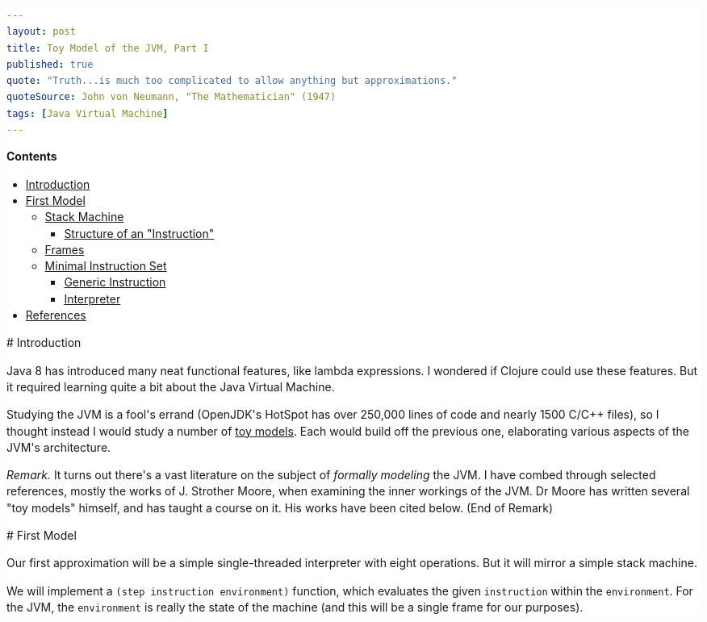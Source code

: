 ```yaml
---
layout: post
title: Toy Model of the JVM, Part I
published: true
quote: "Truth...is much too complicated to allow anything but approximations."
quoteSource: John von Neumann, "The Mathematician" (1947)
tags: [Java Virtual Machine]
---
```


**Contents**

* [Introduction](#intro)
* [First Model](#first-model)
  * [Stack Machine](#stack-machine)
    * [Structure of an "Instruction"](#instruction-structure)
  * [Frames](#frames)
  * [Minimal Instruction Set](#minimal-inst-set)
    * [Generic Instruction](#generic-instruction)
    * [Interpreter](#interpreter)
* [References](#references)

<a name="intro" />
# Introduction

Java 8 has introduced many neat functional features, like lambda
expressions. I wondered if Clojure could use these features. But it
required learning quite a bit about the Java Virtual Machine.

Studying the JVM is a fool's errand (OpenJDK's HotSpot has over 250,000
lines of code and nearly 1500 C/C++ files), so I thought instead I would
study a number of [toy models](http://en.wikipedia.org/wiki/Toy_model). 
Each would build off the previous one, elaborating various aspects of the
JVM's architecture.

*Remark.* It turns out there's a vast literature on the subject of
*formally modeling* the JVM. I have combed through selected references,
mostly the works of J. Strother Moore, when examining the inner workings
of the JVM. Dr Moore has written several "toy models" himself, and has
taught a course on it. His works have been cited below. (End of Remark)

<a name="first-model" />
# First Model

Our first approximation will be a simple single-threaded interpreter
with eight operations. But it will mirror a simple stack machine.

We will implement a `(step instruction environment)` function, which
evaluates the given `instruction` within the `environment`. For the JVM,
the `environment` is really the state of the machine (and this will be a
single frame for our purposes).
